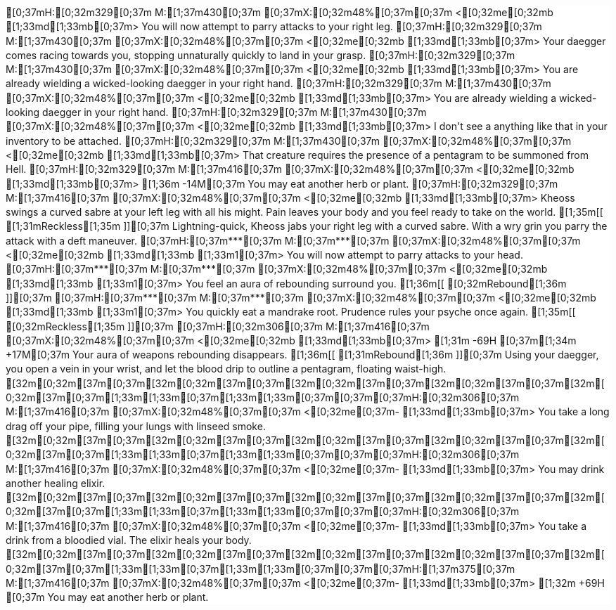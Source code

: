 [0;37mH:[0;32m329[0;37m M:[1;37m430[0;37m [0;37mX:[0;32m48%[0;37m[0;37m <[0;32me[0;32mb [1;33md[1;33mb[0;37m> 
You will now attempt to parry attacks to your right leg.
[0;37mH:[0;32m329[0;37m M:[1;37m430[0;37m [0;37mX:[0;32m48%[0;37m[0;37m <[0;32me[0;32mb [1;33md[1;33mb[0;37m> 
Your daegger comes racing towards you, stopping unnaturally quickly to land in 
your grasp.
[0;37mH:[0;32m329[0;37m M:[1;37m430[0;37m [0;37mX:[0;32m48%[0;37m[0;37m <[0;32me[0;32mb [1;33md[1;33mb[0;37m> 
You are already wielding a wicked-looking daegger in your right hand.
[0;37mH:[0;32m329[0;37m M:[1;37m430[0;37m [0;37mX:[0;32m48%[0;37m[0;37m <[0;32me[0;32mb [1;33md[1;33mb[0;37m> 
You are already wielding a wicked-looking daegger in your right hand.
[0;37mH:[0;32m329[0;37m M:[1;37m430[0;37m [0;37mX:[0;32m48%[0;37m[0;37m <[0;32me[0;32mb [1;33md[1;33mb[0;37m> 
I don't see a anything like that in your inventory to be attached.
[0;37mH:[0;32m329[0;37m M:[1;37m430[0;37m [0;37mX:[0;32m48%[0;37m[0;37m <[0;32me[0;32mb [1;33md[1;33mb[0;37m> 
That creature requires the presence of a pentagram to be summoned from Hell.
[0;37mH:[0;32m329[0;37m M:[1;37m416[0;37m [0;37mX:[0;32m48%[0;37m[0;37m <[0;32me[0;32mb [1;33md[1;33mb[0;37m> [1;36m -14M[0;37m
You may eat another herb or plant.
[0;37mH:[0;32m329[0;37m M:[1;37m416[0;37m [0;37mX:[0;32m48%[0;37m[0;37m <[0;32me[0;32mb [1;33md[1;33mb[0;37m> 
Kheoss swings a curved sabre at your left leg with all his might.
Pain leaves your body and you feel ready to take on the world. [1;35m[[ [1;31mReckless[1;35m ]][0;37m
Lightning-quick, Kheoss jabs your right leg with a curved sabre.
With a wry grin you parry the attack with a deft maneuver.
[0;37mH:[0;37m***[0;37m M:[0;37m***[0;37m [0;37mX:[0;32m48%[0;37m[0;37m <[0;32me[0;32mb [1;33md[1;33mb [1;33m1[0;37m> 
You will now attempt to parry attacks to your head.
[0;37mH:[0;37m***[0;37m M:[0;37m***[0;37m [0;37mX:[0;32m48%[0;37m[0;37m <[0;32me[0;32mb [1;33md[1;33mb [1;33m1[0;37m> 
You feel an aura of rebounding surround you. [1;36m[[ [0;32mRebound[1;36m ]][0;37m
[0;37mH:[0;37m***[0;37m M:[0;37m***[0;37m [0;37mX:[0;32m48%[0;37m[0;37m <[0;32me[0;32mb [1;33md[1;33mb [1;33m1[0;37m> 
You quickly eat a mandrake root.
Prudence rules your psyche once again. [1;35m[[ [0;32mReckless[1;35m ]][0;37m
[0;37mH:[0;32m306[0;37m M:[1;37m416[0;37m [0;37mX:[0;32m48%[0;37m[0;37m <[0;32me[0;32mb [1;33md[1;33mb[0;37m> [1;31m -69H [0;37m[1;34m +17M[0;37m
Your aura of weapons rebounding disappears. [1;36m[[ [1;31mRebound[1;36m ]][0;37m
Using your daegger, you open a vein in your wrist, and let the blood drip to 
outline a pentagram, floating waist-high.
[32m[0;32m[37m[0;37m[32m[0;32m[37m[0;37m[32m[0;32m[37m[0;37m[32m[0;32m[37m[0;37m[32m[0;32m[37m[0;37m[1;33m[1;33m[0;37m[1;33m[1;33m[0;37m[0;37m[0;37mH:[0;32m306[0;37m M:[1;37m416[0;37m [0;37mX:[0;32m48%[0;37m[0;37m <[0;32me[0;37m- [1;33md[1;33mb[0;37m> 
You take a long drag off your pipe, filling your lungs with linseed smoke.
[32m[0;32m[37m[0;37m[32m[0;32m[37m[0;37m[32m[0;32m[37m[0;37m[32m[0;32m[37m[0;37m[32m[0;32m[37m[0;37m[1;33m[1;33m[0;37m[1;33m[1;33m[0;37m[0;37m[0;37mH:[0;32m306[0;37m M:[1;37m416[0;37m [0;37mX:[0;32m48%[0;37m[0;37m <[0;32me[0;37m- [1;33md[1;33mb[0;37m> 
You may drink another healing elixir.
[32m[0;32m[37m[0;37m[32m[0;32m[37m[0;37m[32m[0;32m[37m[0;37m[32m[0;32m[37m[0;37m[32m[0;32m[37m[0;37m[1;33m[1;33m[0;37m[1;33m[1;33m[0;37m[0;37m[0;37mH:[0;32m306[0;37m M:[1;37m416[0;37m [0;37mX:[0;32m48%[0;37m[0;37m <[0;32me[0;37m- [1;33md[1;33mb[0;37m> 
You take a drink from a bloodied vial.
The elixir heals your body.
[32m[0;32m[37m[0;37m[32m[0;32m[37m[0;37m[32m[0;32m[37m[0;37m[32m[0;32m[37m[0;37m[32m[0;32m[37m[0;37m[1;33m[1;33m[0;37m[1;33m[1;33m[0;37m[0;37m[0;37mH:[1;37m375[0;37m M:[1;37m416[0;37m [0;37mX:[0;32m48%[0;37m[0;37m <[0;32me[0;37m- [1;33md[1;33mb[0;37m> [1;32m +69H [0;37m
You may eat another herb or plant.